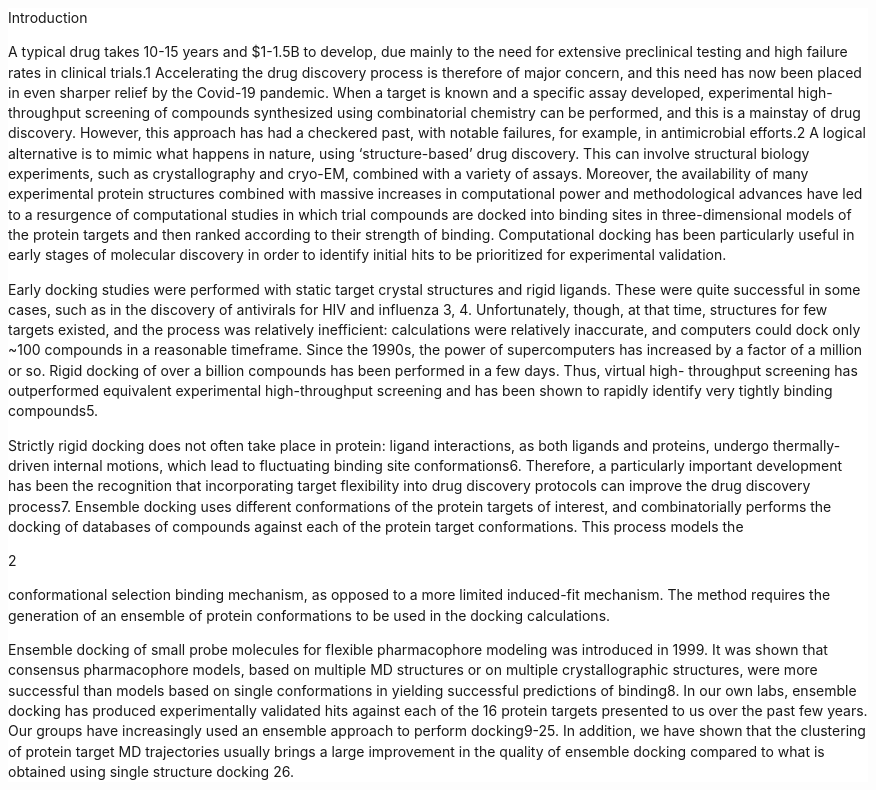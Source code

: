 Introduction

A typical drug takes 10-15 years and $1-1.5B to develop, due mainly to the need for extensive preclinical testing and high failure rates in clinical trials.1 Accelerating the drug discovery process is therefore of major concern, and this need has now been placed in even sharper relief by the Covid-19 pandemic. When a target is known and a specific assay developed, experimental high-throughput screening of compounds synthesized using combinatorial chemistry can be performed, and this is a mainstay of drug discovery. However, this approach has had a checkered past, with notable failures, for example, in antimicrobial efforts.2 A logical alternative is to mimic what happens in nature, using ‘structure-based’ drug discovery. This can involve structural biology experiments, such as crystallography and cryo-EM, combined with a variety of assays. Moreover, the availability of many experimental protein structures combined with massive increases in computational power and methodological advances have led to a resurgence of computational studies in which trial compounds are docked into binding sites in three-dimensional models of the protein targets and then ranked according to their strength of binding. Computational docking has been particularly useful in early stages of molecular discovery in order to identify initial hits to be prioritized for experimental validation.

Early docking studies were performed with static target crystal structures and rigid ligands. These were quite successful in some cases, such as in the discovery of antivirals for HIV and influenza 3, 4. Unfortunately, though, at that time, structures for few targets existed, and the process was relatively inefficient: calculations were relatively inaccurate, and computers could dock only ~100 compounds in a reasonable timeframe. Since the 1990s, the power of supercomputers has increased by a factor of a million or so. Rigid docking of over a billion compounds has been performed in a few days. Thus, virtual high- throughput screening has outperformed equivalent experimental high-throughput screening and has been shown to rapidly identify very tightly binding compounds5.

Strictly rigid docking does not often take place in protein: ligand interactions, as both ligands and proteins, undergo thermally-driven internal motions, which lead to fluctuating binding site conformations6. Therefore, a particularly important development has been the recognition that incorporating target flexibility into drug discovery protocols can improve the drug discovery process7. Ensemble docking uses different conformations of the protein targets of interest, and combinatorially performs the docking of databases of compounds against each of the protein target conformations. This process models the

2

conformational selection binding mechanism, as opposed to a more limited induced-fit mechanism. The method requires the generation of an ensemble of protein conformations to be used in the docking calculations.

Ensemble docking of small probe molecules for flexible pharmacophore modeling was introduced in 1999. It was shown that consensus pharmacophore models, based on multiple MD structures or on multiple crystallographic structures, were more successful than models based on single conformations in yielding successful predictions of binding8. In our own labs, ensemble docking has produced experimentally validated hits against each of the 16 protein targets presented to us over the past few years. Our groups have increasingly used an ensemble approach to perform docking9-25. In addition, we have shown that the clustering of protein target MD trajectories usually brings a large improvement in the quality of ensemble docking compared to what is obtained using single structure docking 26.
